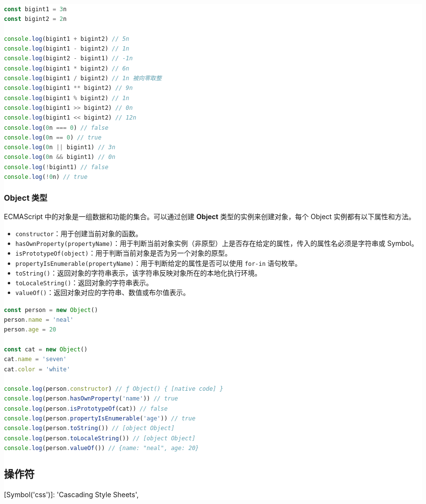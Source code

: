 ``` js
const bigint1 = 3n
const bigint2 = 2n

console.log(bigint1 + bigint2) // 5n
console.log(bigint1 - bigint2) // 1n
console.log(bigint2 - bigint1) // -1n
console.log(bigint1 * bigint2) // 6n
console.log(bigint1 / bigint2) // 1n 被向零取整
console.log(bigint1 ** bigint2) // 9n
console.log(bigint1 % bigint2) // 1n
console.log(bigint1 >> bigint2) // 0n
console.log(bigint1 << bigint2) // 12n
console.log(0n === 0) // false
console.log(0n == 0) // true
console.log(0n || bigint1) // 3n
console.log(0n && bigint1) // 0n
console.log(!bigint1) // false
console.log(!0n) // true
```

### Object 类型

ECMAScript 中的对象是一组数据和功能的集合。可以通过创建 **Object** 类型的实例来创建对象，每个 Object 实例都有以下属性和方法。

* `constructor`：用于创建当前对象的函数。
* `hasOwnProperty(propertyName)`：用于判断当前对象实例（非原型）上是否存在给定的属性，传入的属性名必须是字符串或 Symbol。
* `isPrototypeOf(object)`：用于判断当前对象是否为另一个对象的原型。
* `propertyIsEnumerable(propertyName)`：用于判断给定的属性是否可以使用 `for-in` 语句枚举。
* `toString()`：返回对象的字符串表示，该字符串反映对象所在的本地化执行环境。
* `toLocaleString()`：返回对象的字符串表示。
* `valueOf()`：返回对象对应的字符串、数值或布尔值表示。

``` js
const person = new Object()
person.name = 'neal'
person.age = 20

const cat = new Object()
cat.name = 'seven'
cat.color = 'white'

console.log(person.constructor) // ƒ Object() { [native code] }
console.log(person.hasOwnProperty('name')) // true
console.log(person.isPrototypeOf(cat)) // false
console.log(person.propertyIsEnumerable('age')) // true
console.log(person.toString()) // [object Object]
console.log(person.toLocaleString()) // [object Object]
console.log(person.valueOf()) // {name: "neal", age: 20}
```

## 操作符


  [symbol1]: 'A',
  [symbol3]: {
  [symbol4]: {
  [Symbol('age')]: 20,
  [Symbol('js')]: 'JavaScript',
  [Symbol('css')]: 'Cascading Style Sheets',